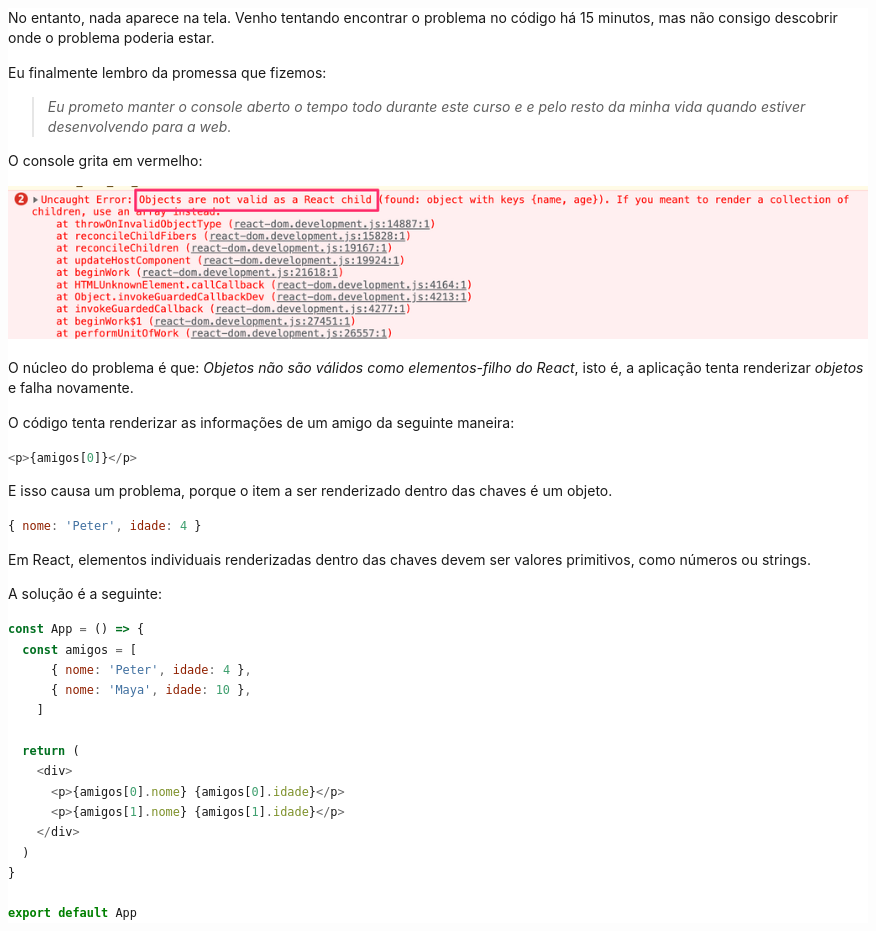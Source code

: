 No entanto, nada aparece na tela. Venho tentando encontrar o problema no código há 15 minutos, mas não consigo descobrir onde o problema poderia estar.

Eu finalmente lembro da promessa que fizemos:

> <i>Eu prometo manter o console aberto o tempo todo durante este curso e e pelo resto da minha vida quando estiver desenvolvendo para a web.</i>

O console grita em vermelho:

![](../../images/1/34new.png)

O núcleo do problema é que: <i>Objetos não são válidos como elementos-filho do React</i>, isto é, a aplicação tenta renderizar <i>objetos</i> e falha novamente.

O código tenta renderizar as informações de um amigo da seguinte maneira:

```js
<p>{amigos[0]}</p>
```

E isso causa um problema, porque o item a ser renderizado dentro das chaves é um objeto.

```js
{ nome: 'Peter', idade: 4 }
```

Em React, elementos individuais renderizadas dentro das chaves devem ser valores primitivos, como números ou strings.

A solução é a seguinte:

```js
const App = () => {
  const amigos = [ 
      { nome: 'Peter', idade: 4 },
      { nome: 'Maya', idade: 10 },
    ]

  return (
    <div>
      <p>{amigos[0].nome} {amigos[0].idade}</p>
      <p>{amigos[1].nome} {amigos[1].idade}</p>
    </div>
  )
}

export default App
```
